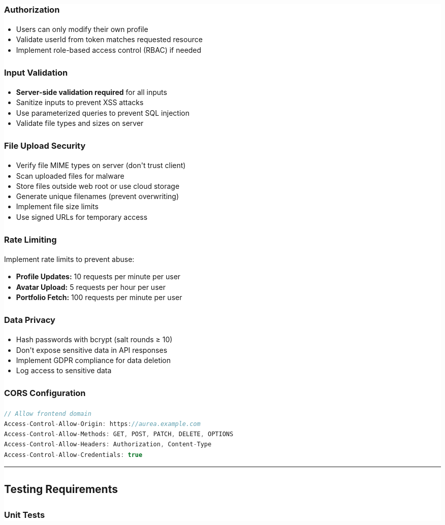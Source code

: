 ### Authorization

- Users can only modify their own profile
- Validate userId from token matches requested resource
- Implement role-based access control (RBAC) if needed

### Input Validation

- **Server-side validation required** for all inputs
- Sanitize inputs to prevent XSS attacks
- Use parameterized queries to prevent SQL injection
- Validate file types and sizes on server

### File Upload Security

- Verify file MIME types on server (don't trust client)
- Scan uploaded files for malware
- Store files outside web root or use cloud storage
- Generate unique filenames (prevent overwriting)
- Implement file size limits
- Use signed URLs for temporary access

### Rate Limiting

Implement rate limits to prevent abuse:

- **Profile Updates:** 10 requests per minute per user
- **Avatar Upload:** 5 requests per hour per user
- **Portfolio Fetch:** 100 requests per minute per user

### Data Privacy

- Hash passwords with bcrypt (salt rounds ≥ 10)
- Don't expose sensitive data in API responses
- Implement GDPR compliance for data deletion
- Log access to sensitive data

### CORS Configuration

```javascript
// Allow frontend domain
Access-Control-Allow-Origin: https://aurea.example.com
Access-Control-Allow-Methods: GET, POST, PATCH, DELETE, OPTIONS
Access-Control-Allow-Headers: Authorization, Content-Type
Access-Control-Allow-Credentials: true
```

---

## Testing Requirements

### Unit Tests
